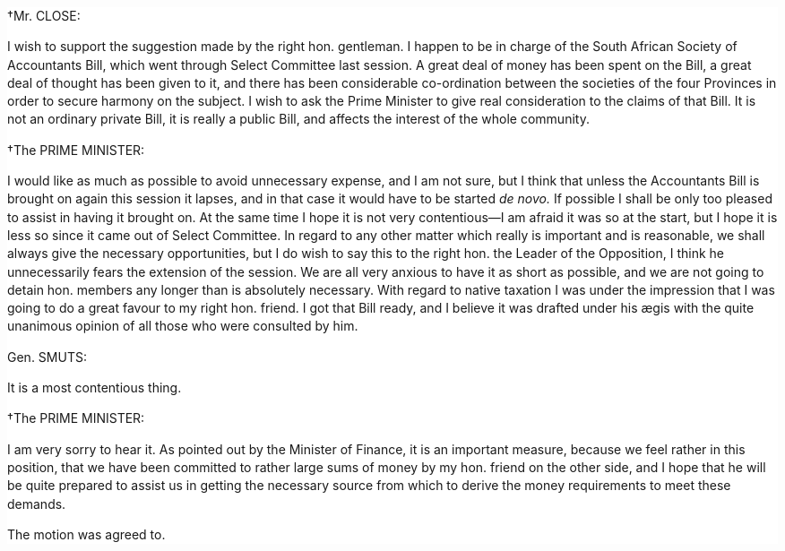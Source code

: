 </speech>

<speech by="#close">

<from>&#x2020;Mr. <person refersTo="hansard_za">CLOSE</person>:</from>

<p>I wish to support the suggestion made by the right hon. gentleman. I happen to be in charge of the South African Society of Accountants Bill, which went through Select Committee last session. A great deal of money has been spent on the Bill, a great deal of thought has been given to it, and there has been considerable co-ordination between the societies of the four Provinces in order to secure harmony on the subject. I wish to ask the Prime Minister to give real consideration to the claims of that Bill. It is not an ordinary private Bill, it is really a public Bill, and affects the interest of the whole community.</p>

</speech>

<speech by="#prime_minister">

<from>&#x2020;The <person refersTo="hansard_za">PRIME MINISTER</person>:</from>

<p>I would like as much as possible to avoid unnecessary expense, and I am not sure, but I think that unless the Accountants Bill is brought on again this session it lapses, and in that case it would have to be started <i>de novo.</i> If possible I shall be only too pleased to assist in having it brought on. At the same time I hope it is not very <span class="col_15-16" refersTo="page_0049"/>contentious&#x2014;I am afraid it was so at the start, but I hope it is less so since it came out of Select Committee. In regard to any other matter which really is important and is reasonable, we shall always give the necessary opportunities, but I do wish to say this to the right hon. the Leader of the Opposition, I think he unnecessarily fears the extension of the session. We are all very anxious to have it as short as possible, and we are not going to detain hon. members any longer than is absolutely necessary. With regard to native taxation I was under the impression that I was going to do a great favour to my right hon. friend. I got that Bill ready, and I believe it was drafted under his &#x04D5;gis with the quite unanimous opinion of all those who were consulted by him.</p>

</speech>

<speech by="#smuts">

<from>Gen. <person refersTo="hansard_za">SMUTS</person>:</from>

<p>It is a most contentious thing.</p>

</speech>

<speech by="#prime_minister">

<from>&#x2020;The <person refersTo="hansard_za">PRIME MINISTER</person>:</from>

<p>I am very sorry to hear it. As pointed out by the Minister of Finance, it is an important measure, because we feel rather in this position, that we have been committed to rather large sums of money by my hon. friend on the other side, and I hope that he will be quite prepared to assist us in getting the necessary source from which to derive the money requirements to meet these demands.</p>

<p>The motion was agreed to.</p>

</speech>

</debateSection>

<debateSection name="#election_of_deputy-speaker">
